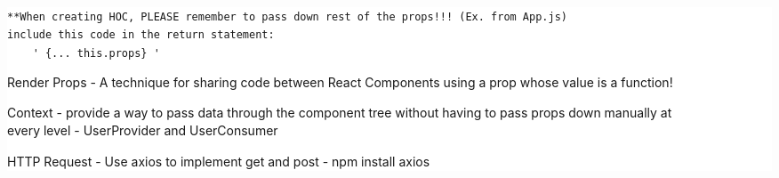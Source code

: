 	**When creating HOC, PLEASE remember to pass down rest of the props!!! (Ex. from App.js)
	include this code in the return statement:
		' {... this.props} '	


Render Props
	- A technique for sharing code between React Components using a prop whose value is a function!




Context
	- provide a way to pass data through the component tree without having to pass props down manually at 	
	every level
	- UserProvider and UserConsumer






HTTP Request
	- Use axios to implement get and post
	- npm install axios



